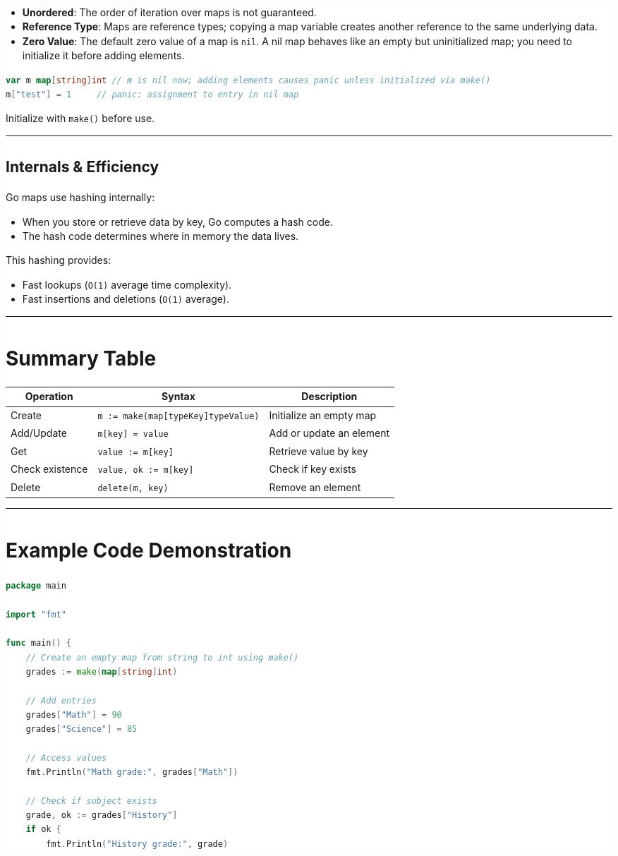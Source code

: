 - **Unordered**: The order of iteration over maps is not guaranteed.
- **Reference Type**: Maps are reference types; copying a map variable creates another reference to the same underlying data.
- **Zero Value**: The default zero value of a map is `nil`. A nil map behaves like an empty but uninitialized map; you need to initialize it before adding elements.

```go
var m map[string]int // m is nil now; adding elements causes panic unless initialized via make()
m["test"] = 1     // panic: assignment to entry in nil map
```

Initialize with `make()` before use.

---

## Internals & Efficiency

Go maps use hashing internally:
- When you store or retrieve data by key, Go computes a hash code.
- The hash code determines where in memory the data lives.
  
This hashing provides:
- Fast lookups (`O(1)` average time complexity).
- Fast insertions and deletions (`O(1)` average).

---

# Summary Table

| Operation          | Syntax                            | Description                                              |
|--------------------|----------------------------------|----------------------------------------------------------|
| Create             | `m := make(map[typeKey]typeValue)` | Initialize an empty map                                 |
| Add/Update         | `m[key] = value`                  | Add or update an element                                |
| Get                | `value := m[key]`                 | Retrieve value by key                                   |
| Check existence    | `value, ok := m[key]`             | Check if key exists                                    |
| Delete             | `delete(m, key)`                  | Remove an element                                      |

---

# Example Code Demonstration

```go
package main

import "fmt"

func main() {
    // Create an empty map from string to int using make()
    grades := make(map[string]int)

    // Add entries 
    grades["Math"] = 90
    grades["Science"] = 85
    
    // Access values 
    fmt.Println("Math grade:", grades["Math"])

    // Check if subject exists 
    grade, ok := grades["History"]
    if ok {
        fmt.Println("History grade:", grade)
```
